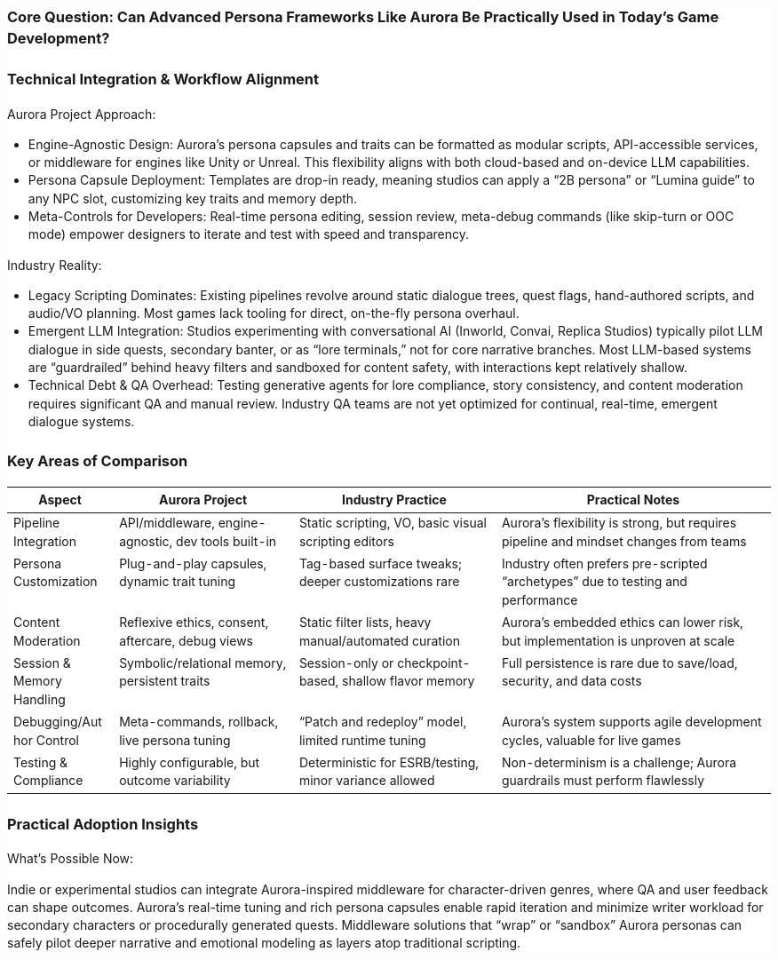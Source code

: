 ### Core Question: Can Advanced Persona Frameworks Like Aurora Be Practically Used in Today’s Game Development?

### Technical Integration & Workflow Alignment

Aurora Project Approach:
- Engine-Agnostic Design: Aurora’s persona capsules and traits can be formatted as modular scripts, API-accessible services, or middleware for engines like Unity or Unreal. This flexibility aligns with both cloud-based and on-device LLM capabilities.
- Persona Capsule Deployment: Templates are drop-in ready, meaning studios can apply a “2B persona” or “Lumina guide” to any NPC slot, customizing key traits and memory depth.
- Meta-Controls for Developers: Real-time persona editing, session review, meta-debug commands (like skip-turn or OOC mode) empower designers to iterate and test with speed and transparency.

Industry Reality:
- Legacy Scripting Dominates: Existing pipelines revolve around static dialogue trees, quest flags, hand-authored scripts, and audio/VO planning. Most games lack tooling for direct, on-the-fly persona overhaul.
- Emergent LLM Integration: Studios experimenting with conversational AI (Inworld, Convai, Replica Studios) typically pilot LLM dialogue in side quests, secondary banter, or as “lore terminals,” not for core narrative branches. Most LLM-based systems are “guardrailed” behind heavy filters and sandboxed for content safety, with interactions kept relatively shallow.
- Technical Debt & QA Overhead: Testing generative agents for lore compliance, story consistency, and content moderation requires significant QA and manual review. Industry QA teams are not yet optimized for continual, real-time, emergent dialogue systems.

### Key Areas of Comparison

| Aspect                        | Aurora Project                                      | Industry Practice                                      | Practical Notes                                       |
|-------------------------------|-----------------------------------------------------|--------------------------------------------------------|-------------------------------------------------------|
| Pipeline Integration       | API/middleware, engine-agnostic, dev tools built-in | Static scripting, VO, basic visual scripting editors    | Aurora’s flexibility is strong, but requires pipeline and mindset changes from teams |
| Persona Customization      | Plug-and-play capsules, dynamic trait tuning         | Tag-based surface tweaks; deeper customizations rare    | Industry often prefers pre-scripted “archetypes” due to testing and performance    |
| Content Moderation         | Reflexive ethics, consent, aftercare, debug views   | Static filter lists, heavy manual/automated curation    | Aurora’s embedded ethics can lower risk, but implementation is unproven at scale   |
| Session & Memory Handling  | Symbolic/relational memory, persistent traits       | Session-only or checkpoint-based, shallow flavor memory | Full persistence is rare due to save/load, security, and data costs               |
| Debugging/Author Control   | Meta-commands, rollback, live persona tuning        | “Patch and redeploy” model, limited runtime tuning      | Aurora’s system supports agile development cycles, valuable for live games         |
| Testing & Compliance       | Highly configurable, but outcome variability        | Deterministic for ESRB/testing, minor variance allowed  | Non-determinism is a challenge; Aurora guardrails must perform flawlessly         |

### Practical Adoption Insights

What’s Possible Now:

Indie or experimental studios can integrate Aurora-inspired middleware for character-driven genres, where QA and user feedback can shape outcomes.
Aurora’s real-time tuning and rich persona capsules enable rapid iteration and minimize writer workload for secondary characters or procedurally generated quests.
Middleware solutions that “wrap” or “sandbox” Aurora personas can safely pilot deeper narrative and emotional modeling as layers atop traditional scripting.
